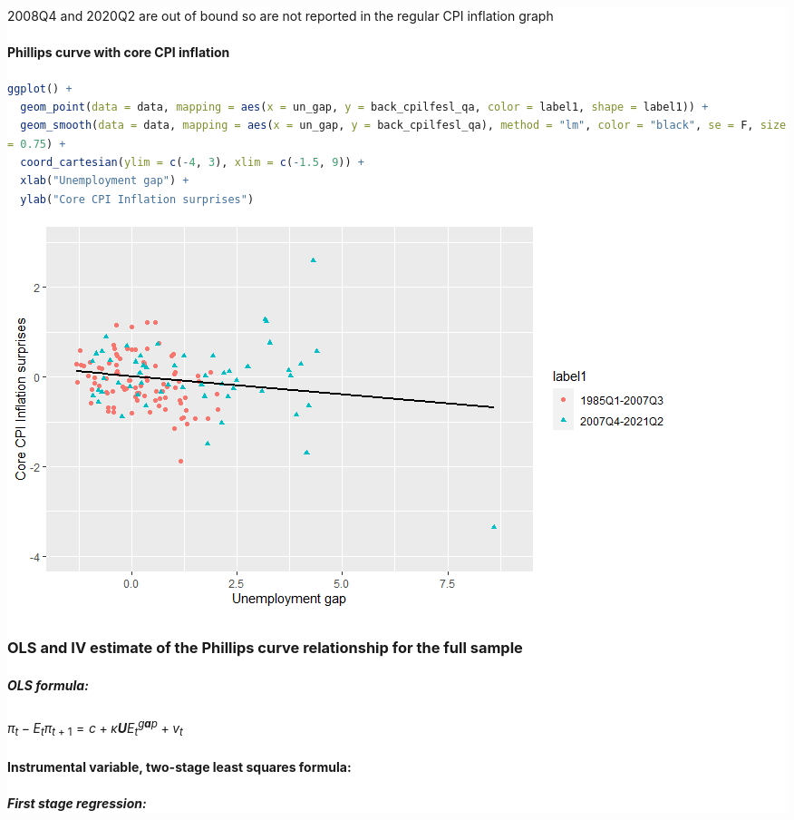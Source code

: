 2008Q4 and 2020Q2 are out of bound so are not reported in the regular
CPI inflation graph

#### Phillips curve with core CPI inflation

``` r
ggplot() +
  geom_point(data = data, mapping = aes(x = un_gap, y = back_cpilfesl_qa, color = label1, shape = label1)) + 
  geom_smooth(data = data, mapping = aes(x = un_gap, y = back_cpilfesl_qa), method = "lm", color = "black", se = F, size = 0.75) +
  coord_cartesian(ylim = c(-4, 3), xlim = c(-1.5, 9)) +
  xlab("Unemployment gap") +
  ylab("Core CPI Inflation surprises") 
```

![](Expectation-augmented-Phillips-curve_files/figure-gfm/unnamed-chunk-5-1.png)

### OLS and IV estimate of the Phillips curve relationship for the full sample

##### OLS formula:

*π*<sub>*t*</sub> − *E*<sub>*t*</sub>*π*<sub>*t* + 1</sub> = *c* + *κ**U**E*<sub>*t*</sub><sup>*g**a**p*</sup> + *v*<sub>*t*</sub>

#### Instrumental variable, two-stage least squares formula:

##### First stage regression:
